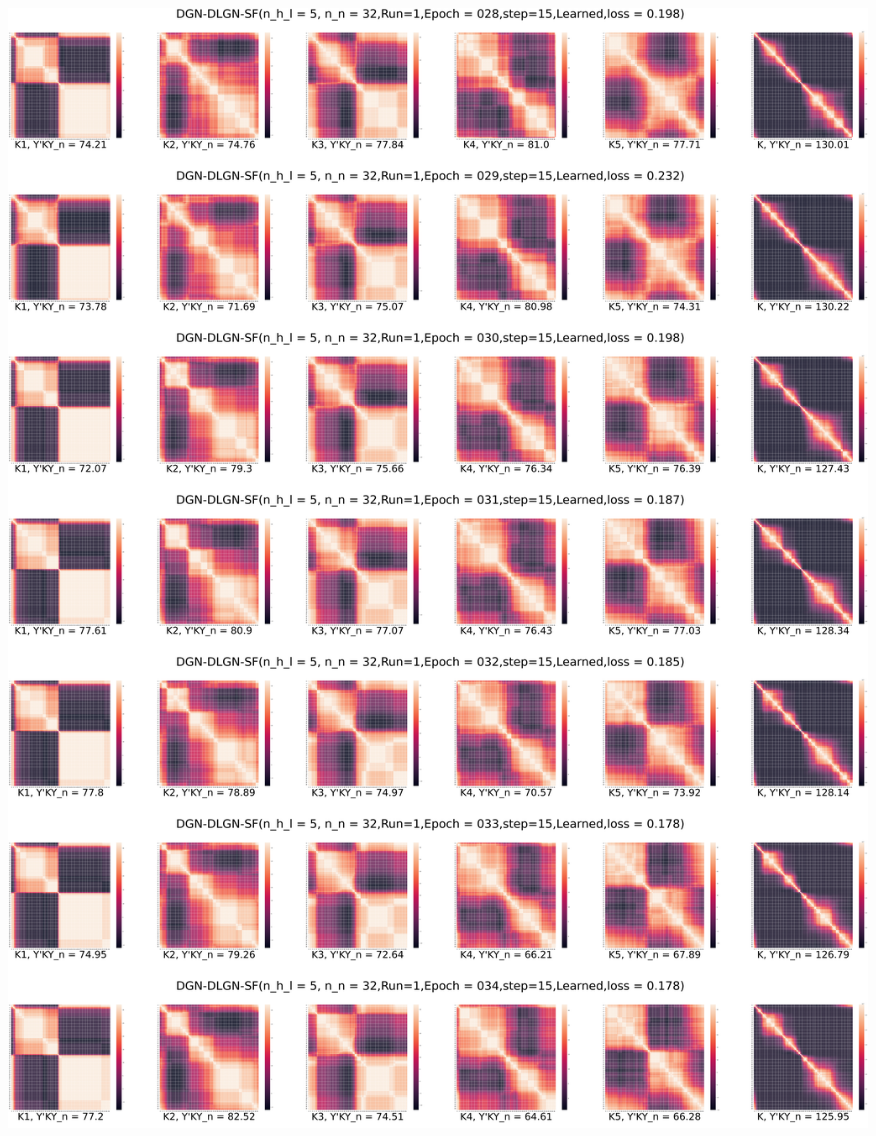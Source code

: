 <p align="center"> <img src="DGN_DLGN_SF_5_32_all_epochs_figs/content//DGN-DLGN-SF(n_h_l = 5, n_n = 32,Run=1,Epoch = 028,step=15,Learned,loss = 0.198).png" /> </p>
<p align="center"> <img src="DGN_DLGN_SF_5_32_all_epochs_figs/content//DGN-DLGN-SF(n_h_l = 5, n_n = 32,Run=1,Epoch = 029,step=15,Learned,loss = 0.232).png" /> </p>
<p align="center"> <img src="DGN_DLGN_SF_5_32_all_epochs_figs/content//DGN-DLGN-SF(n_h_l = 5, n_n = 32,Run=1,Epoch = 030,step=15,Learned,loss = 0.198).png" /> </p>
<p align="center"> <img src="DGN_DLGN_SF_5_32_all_epochs_figs/content//DGN-DLGN-SF(n_h_l = 5, n_n = 32,Run=1,Epoch = 031,step=15,Learned,loss = 0.187).png" /> </p>
<p align="center"> <img src="DGN_DLGN_SF_5_32_all_epochs_figs/content//DGN-DLGN-SF(n_h_l = 5, n_n = 32,Run=1,Epoch = 032,step=15,Learned,loss = 0.185).png" /> </p>
<p align="center"> <img src="DGN_DLGN_SF_5_32_all_epochs_figs/content//DGN-DLGN-SF(n_h_l = 5, n_n = 32,Run=1,Epoch = 033,step=15,Learned,loss = 0.178).png" /> </p>
<p align="center"> <img src="DGN_DLGN_SF_5_32_all_epochs_figs/content//DGN-DLGN-SF(n_h_l = 5, n_n = 32,Run=1,Epoch = 034,step=15,Learned,loss = 0.178).png" /> </p>